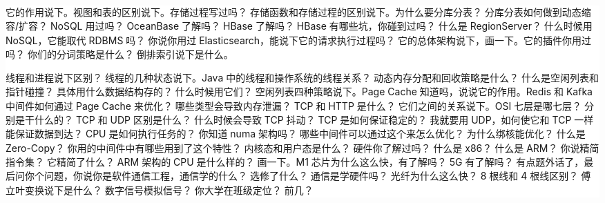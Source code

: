 它的作用说下。视图和表的区别说下。存储过程写过吗？
存储函数和存储过程的区别说下。为什么要分库分表？
分库分表如何做到动态缩容/扩容？
NoSQL 用过吗？
OceanBase 了解吗？
HBase 了解吗？
HBase 有哪些坑，你碰到过吗？
什么是 RegionServer？
什么时候用 NoSQL，它能取代 RDBMS 吗？
你说你用过 Elasticsearch，能说下它的请求执行过程吗？
它的总体架构说下，画一下。它的插件你用过吗？
你们的分词策略是什么？
倒排索引说下是什么。

线程和进程说下区别？
线程的几种状态说下。Java 中的线程和操作系统的线程关系？
动态内存分配和回收策略是什么？
什么是空闲列表和指针碰撞？
具体用什么数据结构存的？
什么时候用它们？
空闲列表四种策略说下。Page Cache 知道吗，说说它的作用。Redis 和 Kafka 中间件如何通过 Page Cache 来优化？
哪些类型会导致内存泄漏？
TCP 和 HTTP 是什么？
它们之间的关系说下。OSI 七层是哪七层？
分别是干什么的？
TCP 和 UDP 区别是什么？
什么时候会导致 TCP 抖动？
TCP 是如何保证稳定的？
我就要用 UDP，如何使它和 TCP 一样能保证数据到达？
CPU 是如何执行任务的？
你知道 numa 架构吗？
哪些中间件可以通过这个来怎么优化？
为什么绑核能优化？
什么是 Zero-Copy？
你用的中间件中有哪些用到了这个特性？
内核态和用户态是什么？
硬件你了解过吗？
什么是 x86？
什么是 ARM？
你说精简指令集？
它精简了什么？
ARM 架构的 CPU 是什么样的？
画一下。M1 芯片为什么这么快，有了解吗？
5G 有了解吗？
有点题外话了，最后问你个问题，你说你是软件通信工程，通信学的什么？
选修了什么？
通信是学硬件吗？
光纤为什么这么快？
8 根线和 4 根线区别？
傅立叶变换说下是什么？
数字信号模拟信号？
你大学在班级定位？
前几？
